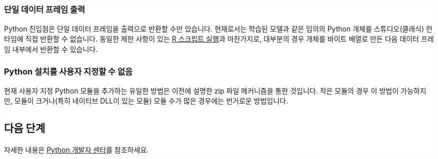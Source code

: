 ### <a name="single-data-frame-output"></a>단일 데이터 프레임 출력

Python 진입점은 단일 데이터 프레임을 출력으로 반환할 수만 있습니다. 현재로서는 학습된 모델과 같은 임의의 Python 개체를 스튜디오(클래식) 런타임에 직접 반환할 수 없습니다. 동일한 제한 사항이 있는 [R 스크립트 실행][execute-r-script]과 마찬가지로, 대부분의 경우 개체를 바이트 배열로 만든 다음 데이터 프레임 내부에서 반환할 수 있습니다.

### <a name="inability-to-customize-python-installation"></a>Python 설치를 사용자 지정할 수 없음

현재 사용자 지정 Python 모듈을 추가하는 유일한 방법은 이전에 설명한 zip 파일 메커니즘을 통한 것입니다. 작은 모듈의 경우 이 방법이 가능하지만, 모듈이 크거나(특히 네이티브 DLL이 있는 모듈) 모듈 수가 많은 경우에는 번거로운 방법입니다.

## <a name="next-steps"></a>다음 단계

자세한 내용은 [Python 개발자 센터](https://azure.microsoft.com/develop/python/)를 참조하세요.


[execute-python-script]: /azure/machine-learning/studio-module-reference/execute-python-script
[execute-r-script]: /azure/machine-learning/studio-module-reference/execute-r-script